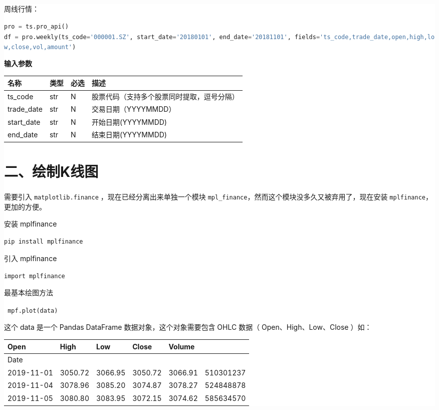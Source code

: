

周线行情：

```python
pro = ts.pro_api()
df = pro.weekly(ts_code='000001.SZ', start_date='20180101', end_date='20181101', fields='ts_code,trade_date,open,high,low,close,vol,amount')
```





**输入参数**

| 名称       | 类型 | 必选 | 描述                                       |
| :--------- | :--- | :--- | :----------------------------------------- |
| ts_code    | str  | N    | 股票代码（支持多个股票同时提取，逗号分隔） |
| trade_date | str  | N    | 交易日期（YYYYMMDD）                       |
| start_date | str  | N    | 开始日期(YYYYMMDD)                         |
| end_date   | str  | N    | 结束日期(YYYYMMDD)                         |



# 二、绘制K线图

需要引入 `matplotlib.finance` ，现在已经分离出来单独一个模块 `mpl_finance`，然而这个模块没多久又被弃用了，现在安装 `mplfinance`，更加的方便。



安装 mplfinance

```
pip install mplfinance
```



引入 mplfinance

```
import mplfinance
```



最基本绘图方法

```
 mpf.plot(data)
```



这个 data 是一个 Pandas DataFrame 数据对象，这个对象需要包含 OHLC 数据（ Open、High、Low、Close ）如：

| Open       | High    | Low     | Close   | Volume  |           |
| :--------- | :------ | :------ | :------ | :------ | :-------- |
| Date       |         |         |         |         |           |
| 2019-11-01 | 3050.72 | 3066.95 | 3050.72 | 3066.91 | 510301237 |
| 2019-11-04 | 3078.96 | 3085.20 | 3074.87 | 3078.27 | 524848878 |
| 2019-11-05 | 3080.80 | 3083.95 | 3072.15 | 3074.62 | 585634570 |
